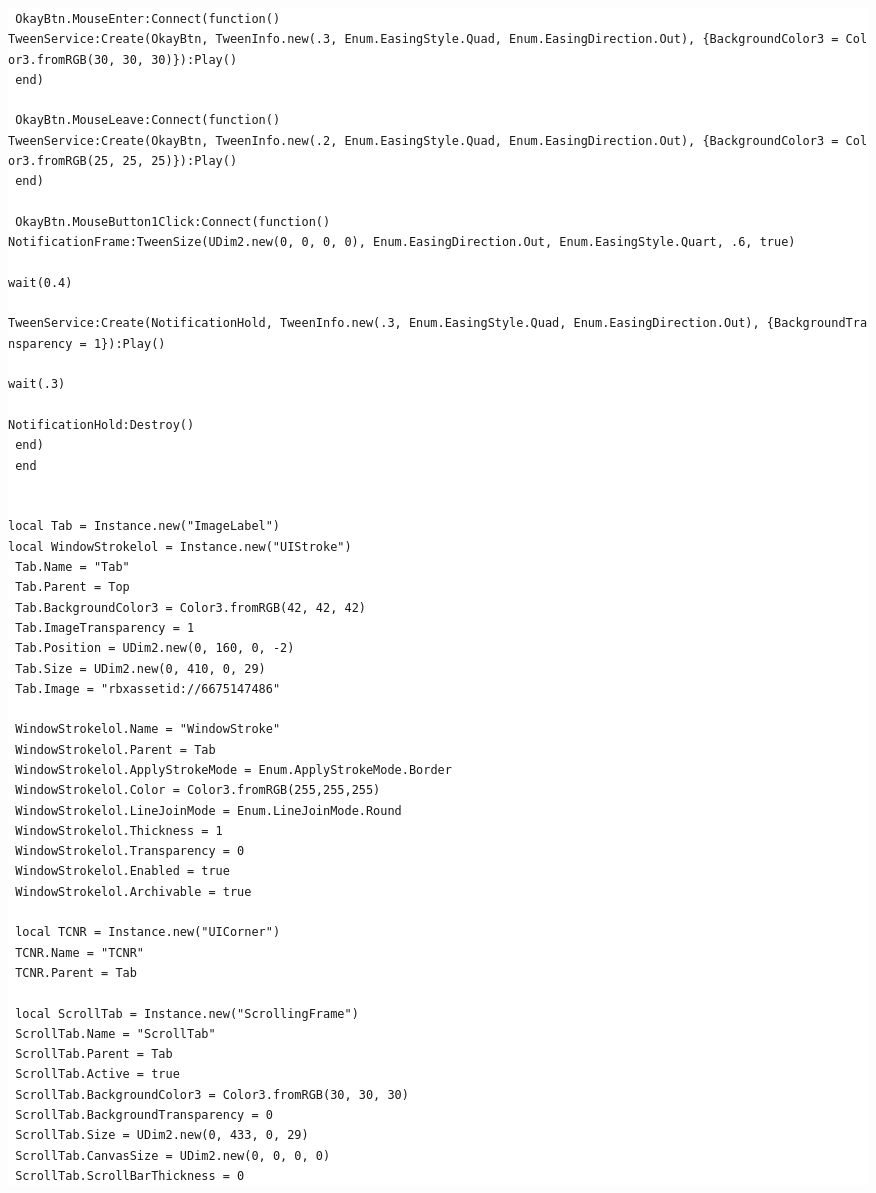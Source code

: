 	 OkayBtn.MouseEnter:Connect(function()
	TweenService:Create(OkayBtn, TweenInfo.new(.3, Enum.EasingStyle.Quad, Enum.EasingDirection.Out), {BackgroundColor3 = Color3.fromRGB(30, 30, 30)}):Play()
	 end)
	 
	 OkayBtn.MouseLeave:Connect(function()
	TweenService:Create(OkayBtn, TweenInfo.new(.2, Enum.EasingStyle.Quad, Enum.EasingDirection.Out), {BackgroundColor3 = Color3.fromRGB(25, 25, 25)}):Play()
	 end)
	 
	 OkayBtn.MouseButton1Click:Connect(function()
	NotificationFrame:TweenSize(UDim2.new(0, 0, 0, 0), Enum.EasingDirection.Out, Enum.EasingStyle.Quart, .6, true)
	 
	wait(0.4)
	 
	TweenService:Create(NotificationHold, TweenInfo.new(.3, Enum.EasingStyle.Quad, Enum.EasingDirection.Out), {BackgroundTransparency = 1}):Play()
	 
	wait(.3)
	 
	NotificationHold:Destroy()
	 end)
	 end
	
	
	local Tab = Instance.new("ImageLabel")
	local WindowStrokelol = Instance.new("UIStroke")
	 Tab.Name = "Tab"
	 Tab.Parent = Top
	 Tab.BackgroundColor3 = Color3.fromRGB(42, 42, 42)
	 Tab.ImageTransparency = 1
	 Tab.Position = UDim2.new(0, 160, 0, -2)
	 Tab.Size = UDim2.new(0, 410, 0, 29)
	 Tab.Image = "rbxassetid://6675147486"
	 
	 WindowStrokelol.Name = "WindowStroke"
	 WindowStrokelol.Parent = Tab
	 WindowStrokelol.ApplyStrokeMode = Enum.ApplyStrokeMode.Border
	 WindowStrokelol.Color = Color3.fromRGB(255,255,255)
	 WindowStrokelol.LineJoinMode = Enum.LineJoinMode.Round
	 WindowStrokelol.Thickness = 1
	 WindowStrokelol.Transparency = 0
	 WindowStrokelol.Enabled = true
	 WindowStrokelol.Archivable = true
	 
	 local TCNR = Instance.new("UICorner")
	 TCNR.Name = "TCNR"
	 TCNR.Parent = Tab
	 
	 local ScrollTab = Instance.new("ScrollingFrame")
	 ScrollTab.Name = "ScrollTab"
	 ScrollTab.Parent = Tab
	 ScrollTab.Active = true
	 ScrollTab.BackgroundColor3 = Color3.fromRGB(30, 30, 30)
	 ScrollTab.BackgroundTransparency = 0
	 ScrollTab.Size = UDim2.new(0, 433, 0, 29)
	 ScrollTab.CanvasSize = UDim2.new(0, 0, 0, 0)
	 ScrollTab.ScrollBarThickness = 0
	 